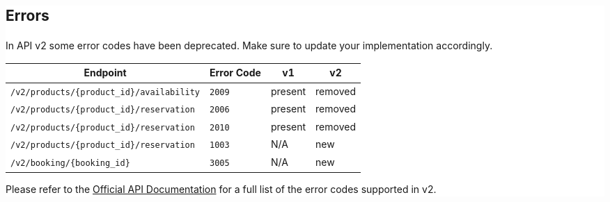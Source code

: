 ## Errors

In API v2 some error codes have been deprecated. Make sure to update your implementation accordingly.

| Endpoint         | Error Code   | v1          | v2          |
| -----------      | -----------  | ----------- | ----------- |
| `/v2/products/{product_id}/availability` | `2009`       | present     | removed     |
| `/v2/products/{product_id}/reservation`  | `2006`       | present     | removed     |
| `/v2/products/{product_id}/reservation`  | `2010`       | present     | removed     |
| `/v2/products/{product_id}/reservation`  | `1003`       | N/A         | new         |
| `/v2/booking/{booking_id}`      | `3005`       | N/A         | new         |

Please refer to the [Official API Documentation](https://tiqets.github.io/supplier-api/) for a full list of the error codes supported in v2.